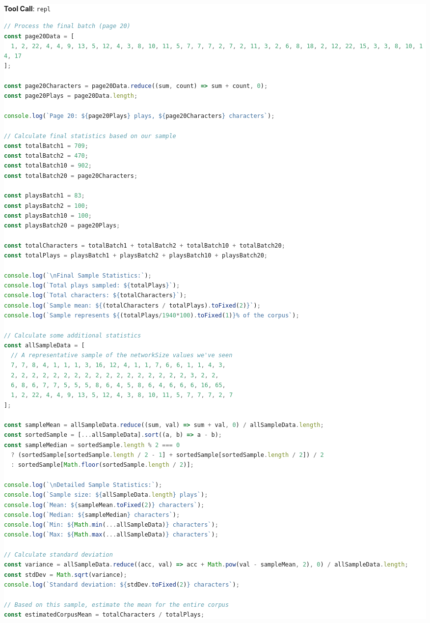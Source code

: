 **Tool Call**: `repl`
```javascript
// Process the final batch (page 20)
const page20Data = [
  1, 2, 22, 4, 4, 9, 13, 5, 12, 4, 3, 8, 10, 11, 5, 7, 7, 7, 2, 7, 2, 11, 3, 2, 6, 8, 18, 2, 12, 22, 15, 3, 3, 8, 10, 14, 17
];

const page20Characters = page20Data.reduce((sum, count) => sum + count, 0);
const page20Plays = page20Data.length;

console.log(`Page 20: ${page20Plays} plays, ${page20Characters} characters`);

// Calculate final statistics based on our sample
const totalBatch1 = 709;
const totalBatch2 = 470;
const totalBatch10 = 902;
const totalBatch20 = page20Characters;

const playsBatch1 = 83;
const playsBatch2 = 100;
const playsBatch10 = 100;
const playsBatch20 = page20Plays;

const totalCharacters = totalBatch1 + totalBatch2 + totalBatch10 + totalBatch20;
const totalPlays = playsBatch1 + playsBatch2 + playsBatch10 + playsBatch20;

console.log(`\nFinal Sample Statistics:`);
console.log(`Total plays sampled: ${totalPlays}`);
console.log(`Total characters: ${totalCharacters}`);
console.log(`Sample mean: ${(totalCharacters / totalPlays).toFixed(2)}`);
console.log(`Sample represents ${(totalPlays/1940*100).toFixed(1)}% of the corpus`);

// Calculate some additional statistics
const allSampleData = [
  // A representative sample of the networkSize values we've seen
  7, 7, 8, 4, 1, 1, 1, 3, 16, 12, 4, 1, 1, 7, 6, 6, 1, 1, 4, 3, 
  2, 2, 2, 2, 2, 2, 2, 2, 2, 2, 2, 2, 2, 2, 2, 2, 2, 3, 2, 2,
  6, 8, 6, 7, 7, 5, 5, 5, 8, 6, 4, 5, 8, 6, 4, 6, 6, 6, 16, 65,
  1, 2, 22, 4, 4, 9, 13, 5, 12, 4, 3, 8, 10, 11, 5, 7, 7, 7, 2, 7
];

const sampleMean = allSampleData.reduce((sum, val) => sum + val, 0) / allSampleData.length;
const sortedSample = [...allSampleData].sort((a, b) => a - b);
const sampleMedian = sortedSample.length % 2 === 0 
  ? (sortedSample[sortedSample.length / 2 - 1] + sortedSample[sortedSample.length / 2]) / 2
  : sortedSample[Math.floor(sortedSample.length / 2)];

console.log(`\nDetailed Sample Statistics:`);
console.log(`Sample size: ${allSampleData.length} plays`);
console.log(`Mean: ${sampleMean.toFixed(2)} characters`);
console.log(`Median: ${sampleMedian} characters`);
console.log(`Min: ${Math.min(...allSampleData)} characters`);
console.log(`Max: ${Math.max(...allSampleData)} characters`);

// Calculate standard deviation
const variance = allSampleData.reduce((acc, val) => acc + Math.pow(val - sampleMean, 2), 0) / allSampleData.length;
const stdDev = Math.sqrt(variance);
console.log(`Standard deviation: ${stdDev.toFixed(2)} characters`);

// Based on this sample, estimate the mean for the entire corpus
const estimatedCorpusMean = totalCharacters / totalPlays;
```